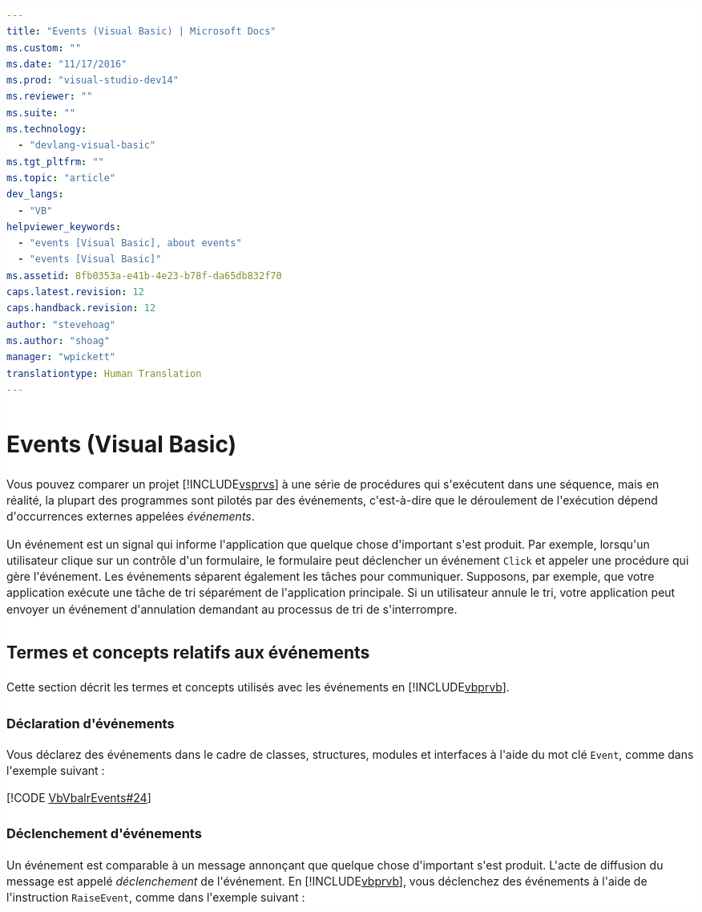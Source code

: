 ```yaml
---
title: "Events (Visual Basic) | Microsoft Docs"
ms.custom: ""
ms.date: "11/17/2016"
ms.prod: "visual-studio-dev14"
ms.reviewer: ""
ms.suite: ""
ms.technology: 
  - "devlang-visual-basic"
ms.tgt_pltfrm: ""
ms.topic: "article"
dev_langs: 
  - "VB"
helpviewer_keywords: 
  - "events [Visual Basic], about events"
  - "events [Visual Basic]"
ms.assetid: 8fb0353a-e41b-4e23-b78f-da65db832f70
caps.latest.revision: 12
caps.handback.revision: 12
author: "stevehoag"
ms.author: "shoag"
manager: "wpickett"
translationtype: Human Translation
---
```

# Events (Visual Basic)
Vous pouvez comparer un projet [!INCLUDE[vsprvs](../../../../csharp/includes/vsprvs_md.md)] à une série de procédures qui s'exécutent dans une séquence, mais en réalité, la plupart des programmes sont pilotés par des événements, c'est\-à\-dire que le déroulement de l'exécution dépend d'occurrences externes appelées *événements*.  
  
 Un événement est un signal qui informe l'application que quelque chose d'important s'est produit.  Par exemple, lorsqu'un utilisateur clique sur un contrôle d'un formulaire, le formulaire peut déclencher un événement `Click` et appeler une procédure qui gère l'événement.  Les événements séparent également les tâches pour communiquer.  Supposons, par exemple, que votre application exécute une tâche de tri séparément de l'application principale.  Si un utilisateur annule le tri, votre application peut envoyer un événement d'annulation demandant au processus de tri de s'interrompre.  
  
## Termes et concepts relatifs aux événements  
 Cette section décrit les termes et concepts utilisés avec les événements en [!INCLUDE[vbprvb](../../../../csharp/programming-guide/concepts/linq/includes/vbprvb_md.md)].  
  
### Déclaration d'événements  
 Vous déclarez des événements dans le cadre de classes, structures, modules et interfaces à l'aide du mot clé `Event`, comme dans l'exemple suivant :  
  
 [!CODE [VbVbalrEvents#24](../CodeSnippet/VS_Snippets_VBCSharp/VbVbalrEvents#24)]  
  
### Déclenchement d'événements  
 Un événement est comparable à un message annonçant que quelque chose d'important s'est produit.  L'acte de diffusion du message est appelé *déclenchement* de l'événement.  En [!INCLUDE[vbprvb](../../../../csharp/programming-guide/concepts/linq/includes/vbprvb_md.md)], vous déclenchez des événements à l'aide de l'instruction `RaiseEvent`, comme dans l'exemple suivant :  
  